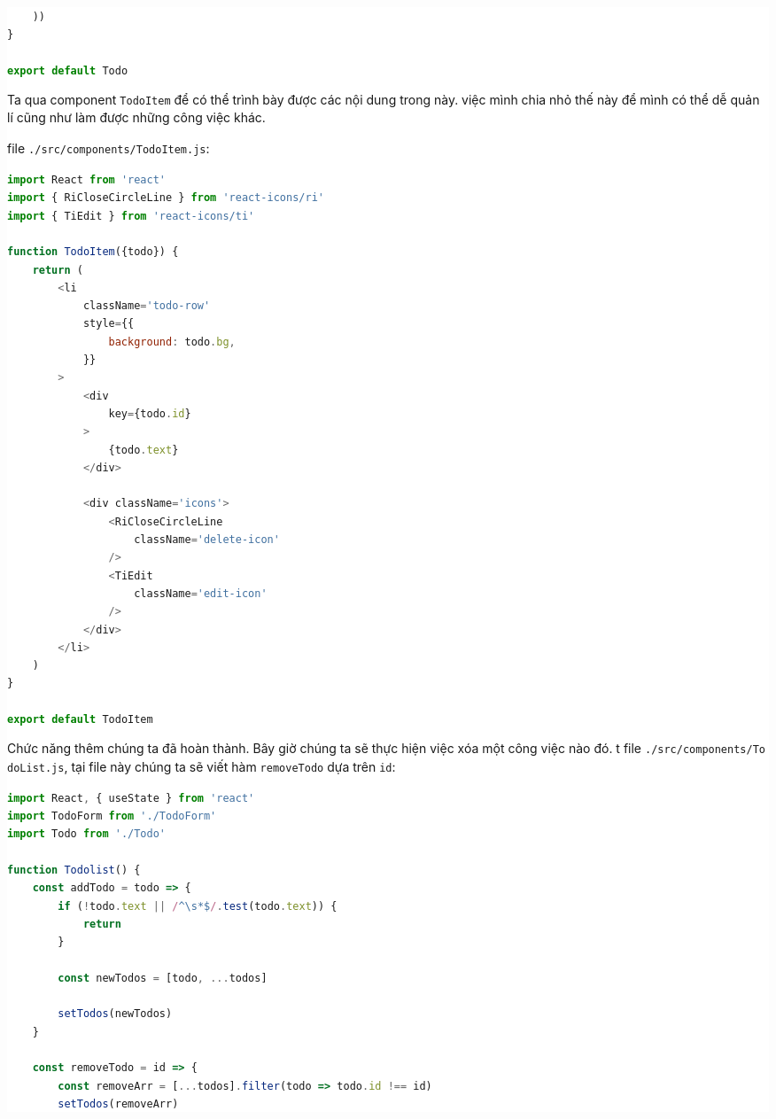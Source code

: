 ```js
    ))     
}

export default Todo
```
Ta qua component `TodoItem` để có thể trình bày được các nội dung trong này. việc mình chia nhỏ thế này để mình có thể dễ quản lí cũng như làm được những công việc khác.

file `./src/components/TodoItem.js`:
```js
import React from 'react'
import { RiCloseCircleLine } from 'react-icons/ri'
import { TiEdit } from 'react-icons/ti'

function TodoItem({todo}) {
    return (
        <li 
            className='todo-row'
            style={{
                background: todo.bg,
            }}
        >
            <div 
                key={todo.id}
            >
                {todo.text}
            </div>

            <div className='icons'>
                <RiCloseCircleLine 
                    className='delete-icon'
                />
                <TiEdit 
                    className='edit-icon'
                />
            </div>
        </li>
    )
} 

export default TodoItem
```
Chức năng thêm chúng ta đã hoàn thành. Bây giờ chúng ta sẽ thực hiện việc xóa một công việc nào đó. t file `./src/components/TodoList.js`, tại file này chúng ta sẽ viết hàm `removeTodo` dựa trên `id`:
```js
import React, { useState } from 'react'
import TodoForm from './TodoForm'
import Todo from './Todo'

function Todolist() {
    const addTodo = todo => {
        if (!todo.text || /^\s*$/.test(todo.text)) {
            return
        }

        const newTodos = [todo, ...todos]

        setTodos(newTodos)
    }

    const removeTodo = id => {
        const removeArr = [...todos].filter(todo => todo.id !== id)
        setTodos(removeArr)
```